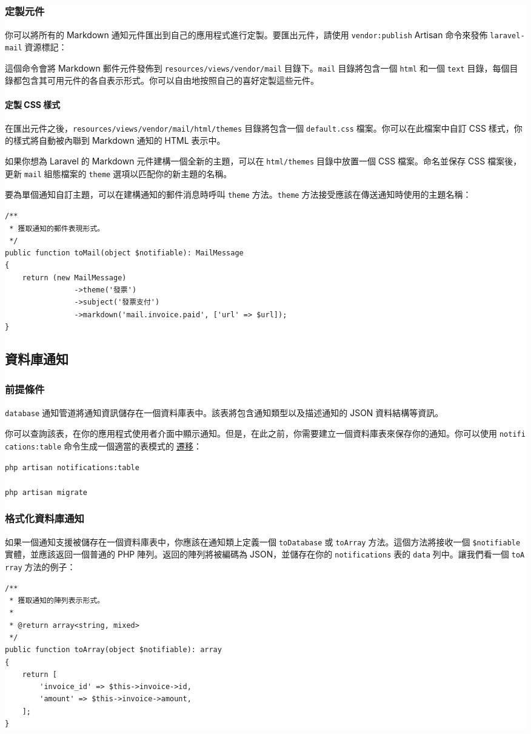 ### 定製元件
你可以將所有的 Markdown 通知元件匯出到自己的應用程式進行定製。要匯出元件，請使用 `vendor:publish` Artisan 命令來發佈 `laravel-mail` 資源標記：


這個命令會將 Markdown 郵件元件發佈到 `resources/views/vendor/mail` 目錄下。`mail` 目錄將包含一個 `html` 和一個 `text` 目錄，每個目錄都包含其可用元件的各自表示形式。你可以自由地按照自己的喜好定製這些元件。

#### 定製 CSS 樣式

在匯出元件之後，`resources/views/vendor/mail/html/themes` 目錄將包含一個 `default.css` 檔案。你可以在此檔案中自訂 CSS 樣式，你的樣式將自動被內聯到 Markdown 通知的 HTML 表示中。

如果你想為 Laravel 的 Markdown 元件建構一個全新的主題，可以在 `html/themes` 目錄中放置一個 CSS 檔案。命名並保存 CSS 檔案後，更新 `mail` 組態檔案的 `theme` 選項以匹配你的新主題的名稱。

要為單個通知自訂主題，可以在建構通知的郵件消息時呼叫 `theme` 方法。`theme` 方法接受應該在傳送通知時使用的主題名稱：

    /**
     * 獲取通知的郵件表現形式。
     */
    public function toMail(object $notifiable): MailMessage
    {
        return (new MailMessage)
                    ->theme('發票')
                    ->subject('發票支付')
                    ->markdown('mail.invoice.paid', ['url' => $url]);
    }

## 資料庫通知

### 前提條件

`database` 通知管道將通知資訊儲存在一個資料庫表中。該表將包含通知類型以及描述通知的 JSON 資料結構等資訊。


你可以查詢該表，在你的應用程式使用者介面中顯示通知。但是，在此之前，你需要建立一個資料庫表來保存你的通知。你可以使用 `notifications:table` 命令生成一個適當的表模式的 [遷移](/docs/laravel/10.x/migrations)：

```shell
php artisan notifications:table

php artisan migrate
```

### 格式化資料庫通知

如果一個通知支援被儲存在一個資料庫表中，你應該在通知類上定義一個 `toDatabase` 或 `toArray` 方法。這個方法將接收一個 `$notifiable` 實體，並應該返回一個普通的 PHP 陣列。返回的陣列將被編碼為 JSON，並儲存在你的 `notifications` 表的 `data` 列中。讓我們看一個 `toArray` 方法的例子：

    /**
     * 獲取通知的陣列表示形式。
     *
     * @return array<string, mixed>
     */
    public function toArray(object $notifiable): array
    {
        return [
            'invoice_id' => $this->invoice->id,
            'amount' => $this->invoice->amount,
        ];
    }
